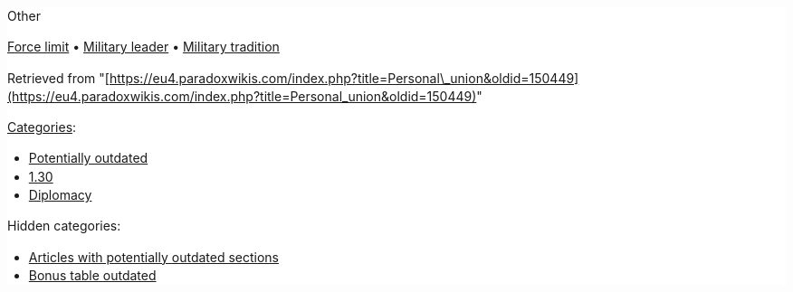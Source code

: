 Other

[Force limit](/Force_limit "Force limit") • [Military leader](/Military_leader "Military leader") • [Military tradition](/Military_tradition "Military tradition")

Retrieved from "[https://eu4.paradoxwikis.com/index.php?title=Personal\_union&oldid=150449](https://eu4.paradoxwikis.com/index.php?title=Personal_union&oldid=150449)"

[Categories](/Special:Categories "Special:Categories"):

*   [Potentially outdated](/Category:Potentially_outdated "Category:Potentially outdated")
*   [1.30](/Category:1.30 "Category:1.30")
*   [Diplomacy](/Category:Diplomacy "Category:Diplomacy")

Hidden categories:

*   [Articles with potentially outdated sections](/Category:Articles_with_potentially_outdated_sections "Category:Articles with potentially outdated sections")
*   [Bonus table outdated](/Category:Bonus_table_outdated "Category:Bonus table outdated")